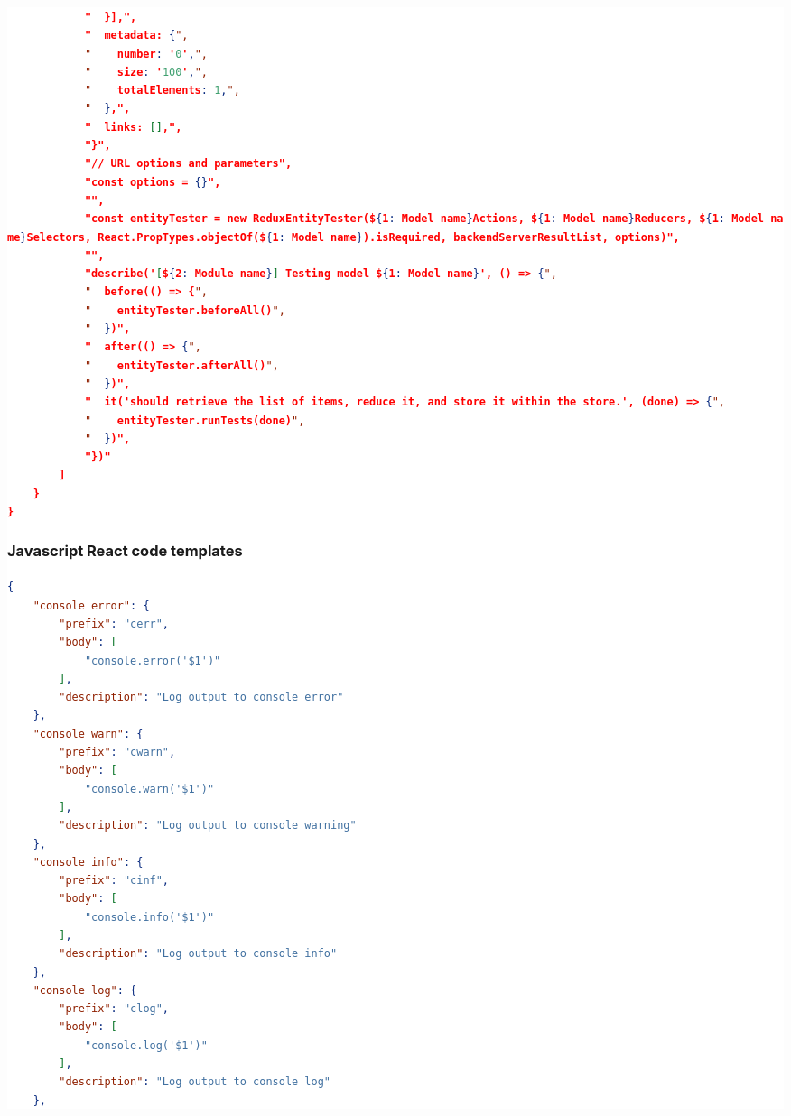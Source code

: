```json
			"  }],",
			"  metadata: {",
			"    number: '0',",
			"    size: '100',",
			"    totalElements: 1,",
			"  },",
			"  links: [],",
			"}",
			"// URL options and parameters",
			"const options = {}",
			"",
			"const entityTester = new ReduxEntityTester(${1: Model name}Actions, ${1: Model name}Reducers, ${1: Model name}Selectors, React.PropTypes.objectOf(${1: Model name}).isRequired, backendServerResultList, options)",
			"",
			"describe('[${2: Module name}] Testing model ${1: Model name}', () => {",
			"  before(() => {",
			"    entityTester.beforeAll()",
			"  })",
			"  after(() => {",
			"    entityTester.afterAll()",
			"  })",
			"  it('should retrieve the list of items, reduce it, and store it within the store.', (done) => {",
			"    entityTester.runTests(done)",
			"  })",
			"})"
		]
	}
}
```

### Javascript React code templates
```json
{
	"console error": {
		"prefix": "cerr",
		"body": [
			"console.error('$1')"
		],
		"description": "Log output to console error"
	},
	"console warn": {
		"prefix": "cwarn",
		"body": [
			"console.warn('$1')"
		],
		"description": "Log output to console warning"
	},
	"console info": {
		"prefix": "cinf",
		"body": [
			"console.info('$1')"
		],
		"description": "Log output to console info"
	},
	"console log": {
		"prefix": "clog",
		"body": [
			"console.log('$1')"
		],
		"description": "Log output to console log"
	},
```